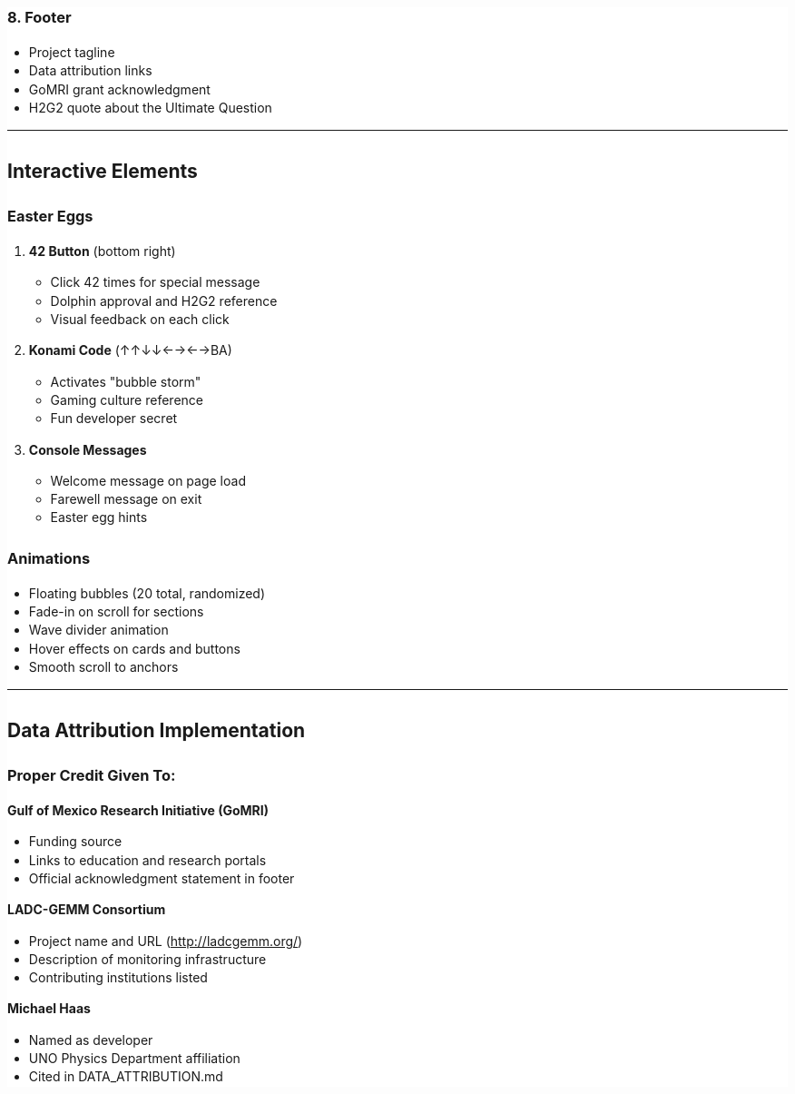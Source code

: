 ### 8. Footer
- Project tagline
- Data attribution links
- GoMRI grant acknowledgment
- H2G2 quote about the Ultimate Question

---

## Interactive Elements

### Easter Eggs
1. **42 Button** (bottom right)
   - Click 42 times for special message
   - Dolphin approval and H2G2 reference
   - Visual feedback on each click

2. **Konami Code** (↑↑↓↓←→←→BA)
   - Activates "bubble storm"
   - Gaming culture reference
   - Fun developer secret

3. **Console Messages**
   - Welcome message on page load
   - Farewell message on exit
   - Easter egg hints

### Animations
- Floating bubbles (20 total, randomized)
- Fade-in on scroll for sections
- Wave divider animation
- Hover effects on cards and buttons
- Smooth scroll to anchors

---

## Data Attribution Implementation

### Proper Credit Given To:

**Gulf of Mexico Research Initiative (GoMRI)**
- Funding source
- Links to education and research portals
- Official acknowledgment statement in footer

**LADC-GEMM Consortium**
- Project name and URL (http://ladcgemm.org/)
- Description of monitoring infrastructure
- Contributing institutions listed

**Michael Haas**
- Named as developer
- UNO Physics Department affiliation
- Cited in DATA_ATTRIBUTION.md
